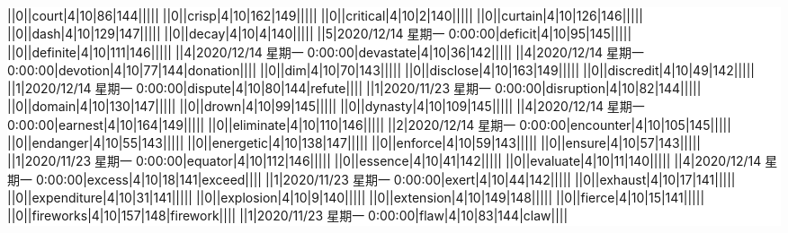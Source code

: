 ||0||court|4|10|86|144|||||
||0||crisp|4|10|162|149|||||
||0||critical|4|10|2|140|||||
||0||curtain|4|10|126|146|||||
||0||dash|4|10|129|147|||||
||0||decay|4|10|4|140|||||
||5|2020/12/14 星期一 0:00:00|deficit|4|10|95|145|||||
||0||definite|4|10|111|146|||||
||4|2020/12/14 星期一 0:00:00|devastate|4|10|36|142|||||
||4|2020/12/14 星期一 0:00:00|devotion|4|10|77|144|donation||||
||0||dim|4|10|70|143|||||
||0||disclose|4|10|163|149|||||
||0||discredit|4|10|49|142|||||
||1|2020/12/14 星期一 0:00:00|dispute|4|10|80|144|refute||||
||1|2020/11/23 星期一 0:00:00|disruption|4|10|82|144|||||
||0||domain|4|10|130|147|||||
||0||drown|4|10|99|145|||||
||0||dynasty|4|10|109|145|||||
||4|2020/12/14 星期一 0:00:00|earnest|4|10|164|149|||||
||0||eliminate|4|10|110|146|||||
||2|2020/12/14 星期一 0:00:00|encounter|4|10|105|145|||||
||0||endanger|4|10|55|143|||||
||0||energetic|4|10|138|147|||||
||0||enforce|4|10|59|143|||||
||0||ensure|4|10|57|143|||||
||1|2020/11/23 星期一 0:00:00|equator|4|10|112|146|||||
||0||essence|4|10|41|142|||||
||0||evaluate|4|10|11|140|||||
||4|2020/12/14 星期一 0:00:00|excess|4|10|18|141|exceed||||
||1|2020/11/23 星期一 0:00:00|exert|4|10|44|142|||||
||0||exhaust|4|10|17|141|||||
||0||expenditure|4|10|31|141|||||
||0||explosion|4|10|9|140|||||
||0||extension|4|10|149|148|||||
||0||fierce|4|10|15|141|||||
||0||fireworks|4|10|157|148|firework||||
||1|2020/11/23 星期一 0:00:00|flaw|4|10|83|144|claw||||